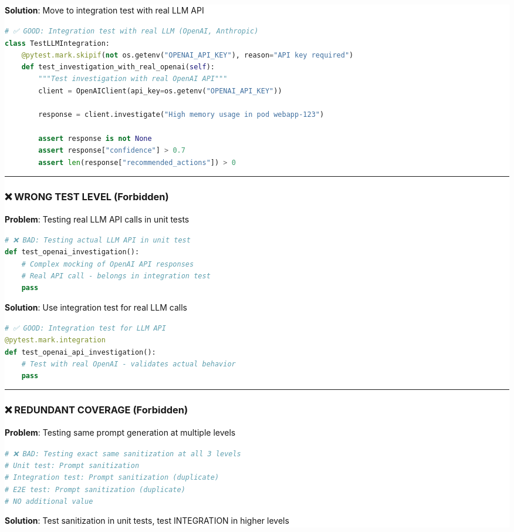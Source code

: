 **Solution**: Move to integration test with real LLM API

```python
# ✅ GOOD: Integration test with real LLM (OpenAI, Anthropic)
class TestLLMIntegration:
    @pytest.mark.skipif(not os.getenv("OPENAI_API_KEY"), reason="API key required")
    def test_investigation_with_real_openai(self):
        """Test investigation with real OpenAI API"""
        client = OpenAIClient(api_key=os.getenv("OPENAI_API_KEY"))

        response = client.investigate("High memory usage in pod webapp-123")

        assert response is not None
        assert response["confidence"] > 0.7
        assert len(response["recommended_actions"]) > 0
```

---

### ❌ WRONG TEST LEVEL (Forbidden)

**Problem**: Testing real LLM API calls in unit tests

```python
# ❌ BAD: Testing actual LLM API in unit test
def test_openai_investigation():
    # Complex mocking of OpenAI API responses
    # Real API call - belongs in integration test
    pass
```

**Solution**: Use integration test for real LLM calls

```python
# ✅ GOOD: Integration test for LLM API
@pytest.mark.integration
def test_openai_api_investigation():
    # Test with real OpenAI - validates actual behavior
    pass
```

---

### ❌ REDUNDANT COVERAGE (Forbidden)

**Problem**: Testing same prompt generation at multiple levels

```python
# ❌ BAD: Testing exact same sanitization at all 3 levels
# Unit test: Prompt sanitization
# Integration test: Prompt sanitization (duplicate)
# E2E test: Prompt sanitization (duplicate)
# NO additional value
```

**Solution**: Test sanitization in unit tests, test INTEGRATION in higher levels

